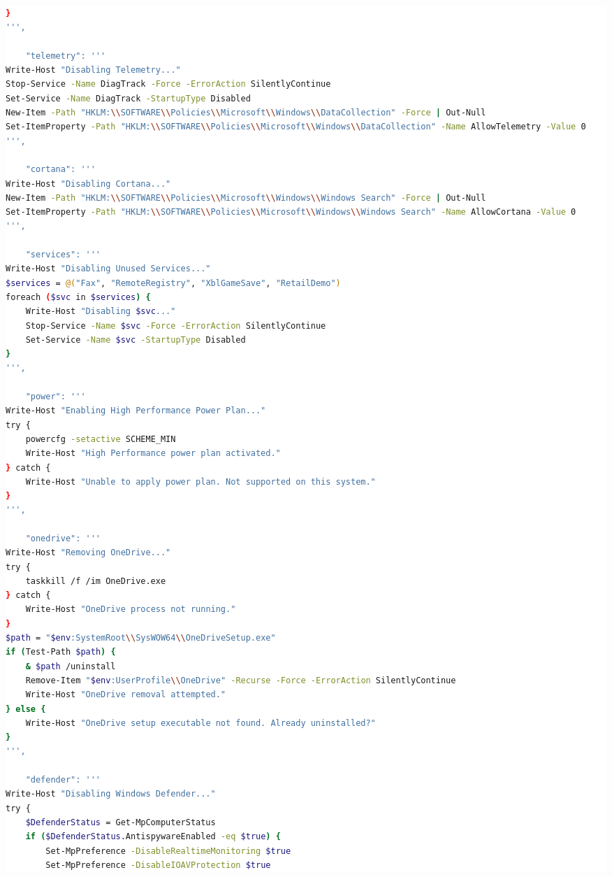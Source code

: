 ```bash
}
''',

    "telemetry": '''
Write-Host "Disabling Telemetry..."
Stop-Service -Name DiagTrack -Force -ErrorAction SilentlyContinue
Set-Service -Name DiagTrack -StartupType Disabled
New-Item -Path "HKLM:\\SOFTWARE\\Policies\\Microsoft\\Windows\\DataCollection" -Force | Out-Null
Set-ItemProperty -Path "HKLM:\\SOFTWARE\\Policies\\Microsoft\\Windows\\DataCollection" -Name AllowTelemetry -Value 0
''',

    "cortana": '''
Write-Host "Disabling Cortana..."
New-Item -Path "HKLM:\\SOFTWARE\\Policies\\Microsoft\\Windows\\Windows Search" -Force | Out-Null
Set-ItemProperty -Path "HKLM:\\SOFTWARE\\Policies\\Microsoft\\Windows\\Windows Search" -Name AllowCortana -Value 0
''',

    "services": '''
Write-Host "Disabling Unused Services..."
$services = @("Fax", "RemoteRegistry", "XblGameSave", "RetailDemo")
foreach ($svc in $services) {
    Write-Host "Disabling $svc..."
    Stop-Service -Name $svc -Force -ErrorAction SilentlyContinue
    Set-Service -Name $svc -StartupType Disabled
}
''',

    "power": '''
Write-Host "Enabling High Performance Power Plan..."
try {
    powercfg -setactive SCHEME_MIN
    Write-Host "High Performance power plan activated."
} catch {
    Write-Host "Unable to apply power plan. Not supported on this system."
}
''',

    "onedrive": '''
Write-Host "Removing OneDrive..."
try {
    taskkill /f /im OneDrive.exe
} catch {
    Write-Host "OneDrive process not running."
}
$path = "$env:SystemRoot\\SysWOW64\\OneDriveSetup.exe"
if (Test-Path $path) {
    & $path /uninstall
    Remove-Item "$env:UserProfile\\OneDrive" -Recurse -Force -ErrorAction SilentlyContinue
    Write-Host "OneDrive removal attempted."
} else {
    Write-Host "OneDrive setup executable not found. Already uninstalled?"
}
''',

    "defender": '''
Write-Host "Disabling Windows Defender..."
try {
    $DefenderStatus = Get-MpComputerStatus
    if ($DefenderStatus.AntispywareEnabled -eq $true) {
        Set-MpPreference -DisableRealtimeMonitoring $true
        Set-MpPreference -DisableIOAVProtection $true
```
